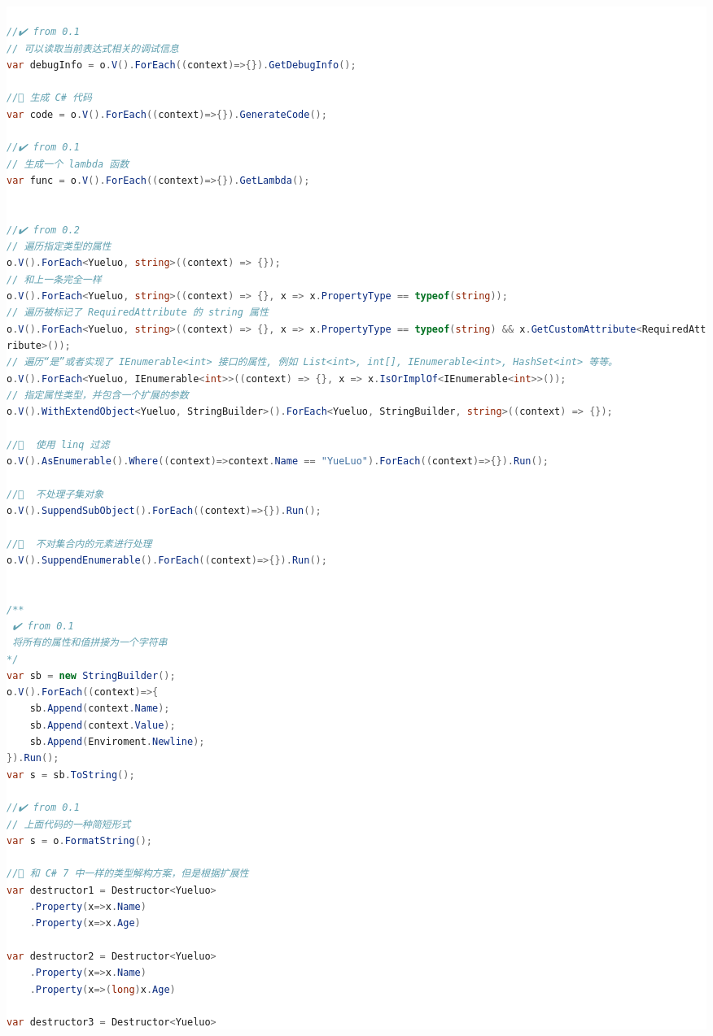 ```cs

//✔️ from 0.1
// 可以读取当前表达式相关的调试信息
var debugInfo = o.V().ForEach((context)=>{}).GetDebugInfo();

//🚧 生成 C# 代码
var code = o.V().ForEach((context)=>{}).GenerateCode();

//✔️ from 0.1
// 生成一个 lambda 函数
var func = o.V().ForEach((context)=>{}).GetLambda();


//✔️ from 0.2
// 遍历指定类型的属性
o.V().ForEach<Yueluo, string>((context) => {});
// 和上一条完全一样
o.V().ForEach<Yueluo, string>((context) => {}, x => x.PropertyType == typeof(string));
// 遍历被标记了 RequiredAttribute 的 string 属性
o.V().ForEach<Yueluo, string>((context) => {}, x => x.PropertyType == typeof(string) && x.GetCustomAttribute<RequiredAttribute>());
// 遍历“是”或者实现了 IEnumerable<int> 接口的属性, 例如 List<int>, int[], IEnumerable<int>, HashSet<int> 等等。
o.V().ForEach<Yueluo, IEnumerable<int>>((context) => {}, x => x.IsOrImplOf<IEnumerable<int>>());
// 指定属性类型，并包含一个扩展的参数
o.V().WithExtendObject<Yueluo, StringBuilder>().ForEach<Yueluo, StringBuilder, string>((context) => {});

//🚧  使用 linq 过滤
o.V().AsEnumerable().Where((context)=>context.Name == "YueLuo").ForEach((context)=>{}).Run();

//🚧  不处理子集对象
o.V().SuppendSubObject().ForEach((context)=>{}).Run();

//🚧  不对集合内的元素进行处理
o.V().SuppendEnumerable().ForEach((context)=>{}).Run();


/**
 ✔️ from 0.1
 将所有的属性和值拼接为一个字符串
*/
var sb = new StringBuilder();
o.V().ForEach((context)=>{
    sb.Append(context.Name);
    sb.Append(context.Value);
    sb.Append(Enviroment.Newline);
}).Run();
var s = sb.ToString();

//✔️ from 0.1
// 上面代码的一种简短形式
var s = o.FormatString();

//🚧 和 C# 7 中一样的类型解构方案，但是根据扩展性
var destructor1 = Destructor<Yueluo>
    .Property(x=>x.Name)
    .Property(x=>x.Age)

var destructor2 = Destructor<Yueluo>
    .Property(x=>x.Name)
    .Property(x=>(long)x.Age)

var destructor3 = Destructor<Yueluo>
```